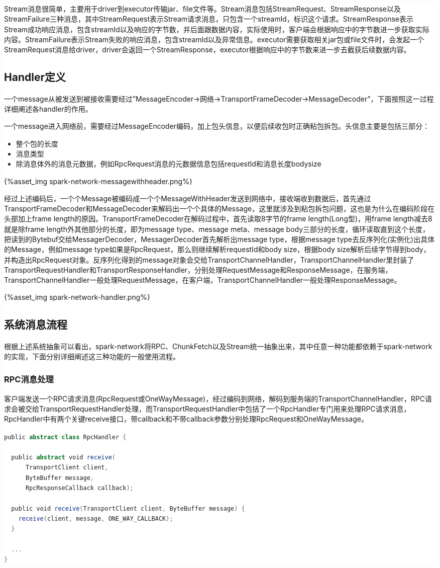 Stream消息很简单，主要用于driver到executor传输jar、file文件等。Stream消息包括StreamRequest、StreamResponse以及StreamFailure三种消息，其中StreamRequest表示Stream请求消息，只包含一个streamId，标识这个请求。StreamResponse表示Stream成功响应消息，包含streamId以及响应的字节数，并后面跟数据内容，实际使用时，客户端会根据响应中的字节数进一步获取实际内容。StreamFailure表示Stream失败的响应消息，包含streamId以及异常信息。executor需要获取相关jar包或file文件时，会发起一个StreamRequest消息给driver，driver会返回一个StreamResponse，executor根据响应中的字节数来进一步去截获后续数据内容。

## Handler定义

一个message从被发送到被接收需要经过”MessageEncoder->网络->TransportFrameDecoder->MessageDecoder”，下面按照这一过程详细阐述各handler的作用。

一个message进入网络前，需要经过MessageEncoder编码，加上包头信息，以便后续收包时正确粘包拆包。头信息主要是包括三部分：

- 整个包的长度
- 消息类型
- 除消息体外的消息元数据，例如RpcRequest消息的元数据信息包括requestId和消息长度bodysize

{%asset_img spark-network-messagewithheader.png%}

经过上述编码后，一个个Message被编码成一个个MessageWithHeader发送到网络中，接收端收到数据后，首先通过TransportFrameDecoder和MessageDecoder来解码出一个个具体的Message，这里就涉及到粘包拆包问题，这也是为什么在编码阶段在头部加上frame length的原因。TransportFrameDecoder在解码过程中，首先读取8字节的frame length(Long型)，用frame length减去8就是除frame length外其他部分的长度，即为message type、message meta、message body三部分的长度，循环读取直到这个长度，把读到的Bytebuf交给MessagerDecoder，MessagerDecoder首先解析出message type，根据message type去反序列化(实例化)出具体的Message，例如message type如果是RpcRequest，那么则继续解析requestId和body size，根据body size解析后续字节得到body，并构造出RpcRequest对象。反序列化得到的message对象会交给TransportChannelHandler，TransportChannelHandler里封装了TransportRequestHandler和TransportResponseHandler，分别处理RequestMessage和ResponseMessage，在服务端，TransportChannelHandler一般处理RequestMessage，在客户端，TransportChannelHandler一般处理ResponseMessage。

{%asset_img spark-network-handler.png%}

## 系统消息流程

根据上述系统抽象可以看出，spark-network将RPC、ChunkFetch以及Stream统一抽象出来，其中任意一种功能都依赖于spark-network的实现，下面分别详细阐述这三种功能的一般使用流程。

### RPC消息处理

客户端发送一个RPC请求消息(RpcRequest或OneWayMessage)，经过编码到网络，解码到服务端的TransportChannelHandler，RPC请求会被交给TransportRequestHandler处理，而TransportRequestHandler中包括了一个RpcHandler专门用来处理RPC请求消息，RpcHandler中有两个关键receive接口，带callback和不带callback参数分别处理RpcRequest和OneWayMessage。

```scala
public abstract class RpcHandler {

  public abstract void receive(
      TransportClient client,
      ByteBuffer message,
      RpcResponseCallback callback);

  public void receive(TransportClient client, ByteBuffer message) {
    receive(client, message, ONE_WAY_CALLBACK);
  }

  ...
}
```
